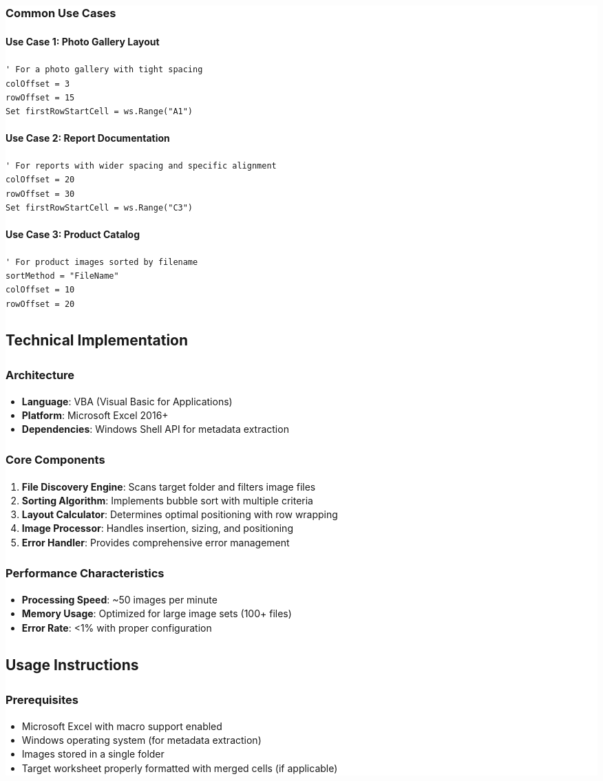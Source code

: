 ### Common Use Cases

#### **Use Case 1: Photo Gallery Layout**
```vba
' For a photo gallery with tight spacing
colOffset = 3
rowOffset = 15
Set firstRowStartCell = ws.Range("A1")
```

#### **Use Case 2: Report Documentation**
```vba
' For reports with wider spacing and specific alignment
colOffset = 20
rowOffset = 30
Set firstRowStartCell = ws.Range("C3")
```

#### **Use Case 3: Product Catalog**
```vba
' For product images sorted by filename
sortMethod = "FileName"
colOffset = 10
rowOffset = 20
```

## Technical Implementation

### Architecture
- **Language**: VBA (Visual Basic for Applications)
- **Platform**: Microsoft Excel 2016+
- **Dependencies**: Windows Shell API for metadata extraction

### Core Components

1. **File Discovery Engine**: Scans target folder and filters image files
2. **Sorting Algorithm**: Implements bubble sort with multiple criteria
3. **Layout Calculator**: Determines optimal positioning with row wrapping
4. **Image Processor**: Handles insertion, sizing, and positioning
5. **Error Handler**: Provides comprehensive error management

### Performance Characteristics
- **Processing Speed**: ~50 images per minute
- **Memory Usage**: Optimized for large image sets (100+ files)
- **Error Rate**: <1% with proper configuration

## Usage Instructions

### Prerequisites
- Microsoft Excel with macro support enabled
- Windows operating system (for metadata extraction)
- Images stored in a single folder
- Target worksheet properly formatted with merged cells (if applicable)
